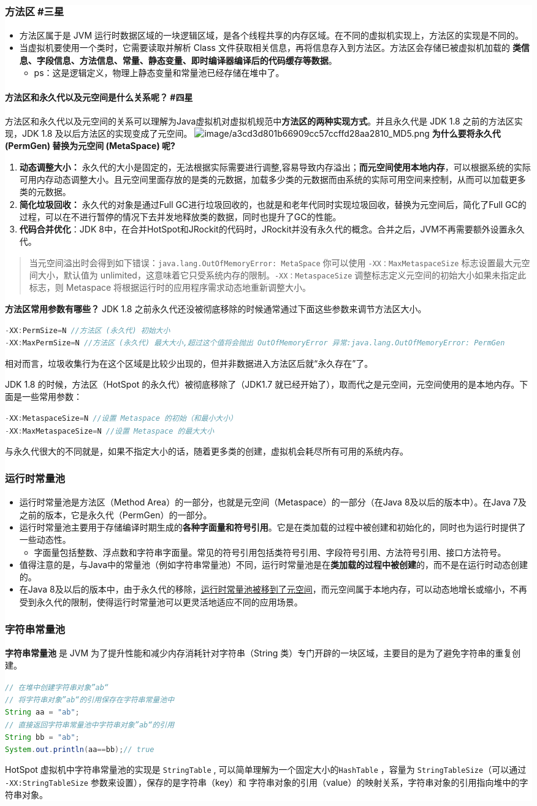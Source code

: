 ### 方法区 #三星
- 方法区属于是 JVM 运行时数据区域的一块逻辑区域，是各个线程共享的内存区域。在不同的虚拟机实现上，方法区的实现是不同的。
- 当虚拟机要使用一个类时，它需要读取并解析 Class 文件获取相关信息，再将信息存入到方法区。方法区会存储已被虚拟机加载的 **类信息、字段信息、方法信息、常量、静态变量、即时编译器编译后的代码缓存等数据**。
	- ps：这是逻辑定义，物理上静态变量和常量池已经存储在堆中了。
#### **方法区和永久代以及元空间是什么关系呢？** #四星
方法区和永久代以及元空间的关系可以理解为Java虚拟机对虚拟机规范中**方法区的两种实现方式**。并且永久代是 JDK 1.8 之前的方法区实现，JDK 1.8 及以后方法区的实现变成了元空间。
![image/a3cd3d801b66909cc57ccffd28aa2810_MD5.png](/img/user/image/a3cd3d801b66909cc57ccffd28aa2810_MD5.png)
**为什么要将永久代 (PermGen) 替换为元空间 (MetaSpace) 呢?**
1. **动态调整大小：** 永久代的大小是固定的，无法根据实际需要进行调整,容易导致内存溢出；**而元空间使用本地内存**，可以根据系统的实际可用内存动态调整大小。且元空间里面存放的是类的元数据，加载多少类的元数据而由系统的实际可用空间来控制，从而可以加载更多类的元数据。
2. **简化垃圾回收：** 永久代的对象是通过Full GC进行垃圾回收的，也就是和老年代同时实现垃圾回收，替换为元空间后，简化了Full GC的过程，可以在不进行暂停的情况下去并发地释放类的数据，同时也提升了GC的性能。
3. **代码合并优化**：JDK 8中，在合并HotSpot和JRockit的代码时，JRockit并没有永久代的概念。合并之后，JVM不再需要额外设置永久代。


> 当元空间溢出时会得到如下错误：`java.lang.OutOfMemoryError: MetaSpace`
你可以使用 `-XX：MaxMetaspaceSize` 标志设置最大元空间大小，默认值为 unlimited，这意味着它只受系统内存的限制。`-XX：MetaspaceSize` 调整标志定义元空间的初始大小如果未指定此标志，则 Metaspace 将根据运行时的应用程序需求动态地重新调整大小。

**方法区常用参数有哪些？**
JDK 1.8 之前永久代还没被彻底移除的时候通常通过下面这些参数来调节方法区大小。
```java
-XX:PermSize=N //方法区 (永久代) 初始大小
-XX:MaxPermSize=N //方法区 (永久代) 最大大小,超过这个值将会抛出 OutOfMemoryError 异常:java.lang.OutOfMemoryError: PermGen
```
相对而言，垃圾收集行为在这个区域是比较少出现的，但并非数据进入方法区后就“永久存在”了。

JDK 1.8 的时候，方法区（HotSpot 的永久代）被彻底移除了（JDK1.7 就已经开始了），取而代之是元空间，元空间使用的是本地内存。下面是一些常用参数：
```java
-XX:MetaspaceSize=N //设置 Metaspace 的初始（和最小大小）
-XX:MaxMetaspaceSize=N //设置 Metaspace 的最大大小
```
与永久代很大的不同就是，如果不指定大小的话，随着更多类的创建，虚拟机会耗尽所有可用的系统内存。

### 运行时常量池
- 运行时常量池是方法区（Method Area）的一部分，也就是元空间（Metaspace）的一部分（在Java 8及以后的版本中）。在Java 7及之前的版本，它是永久代（PermGen）的一部分。
- 运行时常量池主要用于存储编译时期生成的**各种字面量和符号引用**。它是在类加载的过程中被创建和初始化的，同时也为运行时提供了一些动态性。
	- 字面量包括整数、浮点数和字符串字面量。常见的符号引用包括类符号引用、字段符号引用、方法符号引用、接口方法符号。
- 值得注意的是，与Java中的常量池（例如字符串常量池）不同，运行时常量池是在**类加载的过程中被创建**的，而不是在运行时动态创建的。
- 在Java 8及以后的版本中，由于永久代的移除，[运行时常量池被移到了元空间](https://oss.javaguide.cn/github/javaguide/java/jvm/java-runtime-data-areas-jdk1.8.png)，而元空间属于本地内存，可以动态地增长或缩小，不再受到永久代的限制，使得运行时常量池可以更灵活地适应不同的应用场景。
### 字符串常量池
**字符串常量池** 是 JVM 为了提升性能和减少内存消耗针对字符串（String 类）专门开辟的一块区域，主要目的是为了避免字符串的重复创建。
```java
// 在堆中创建字符串对象”ab“
// 将字符串对象”ab“的引用保存在字符串常量池中
String aa = "ab";
// 直接返回字符串常量池中字符串对象”ab“的引用
String bb = "ab";
System.out.println(aa==bb);// true
```
HotSpot 虚拟机中字符串常量池的实现是 `StringTable` , 可以简单理解为一个固定大小的`HashTable` ，容量为 `StringTableSize`（可以通过 `-XX:StringTableSize` 参数来设置），保存的是字符串（key）和 字符串对象的引用（value）的映射关系，字符串对象的引用指向堆中的字符串对象。
